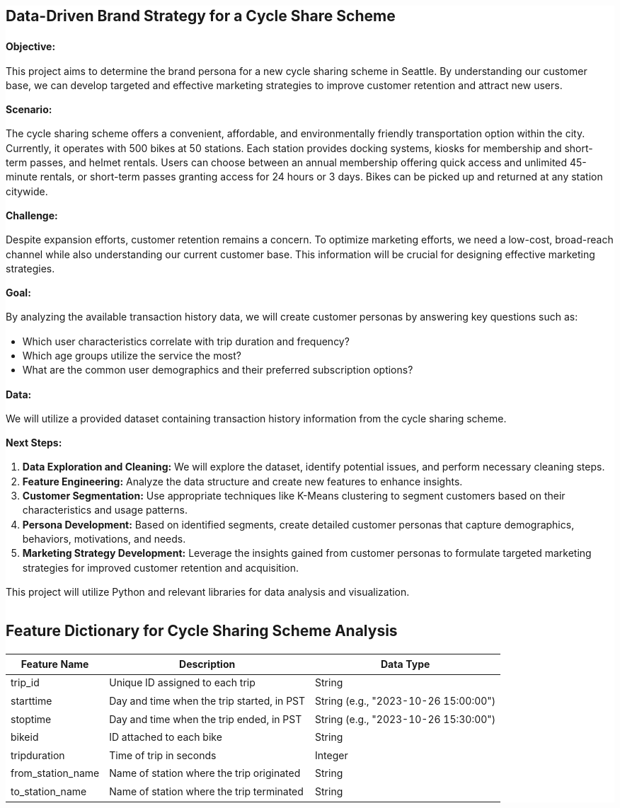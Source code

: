 ## Data-Driven Brand Strategy for a Cycle Share Scheme

**Objective:**

This project aims to determine the brand persona for a new cycle sharing scheme in Seattle. By understanding our customer base, we can develop targeted and effective marketing strategies to improve customer retention and attract new users.

**Scenario:**

The cycle sharing scheme offers a convenient, affordable, and environmentally friendly transportation option within the city. Currently, it operates with 500 bikes at 50 stations. Each station provides docking systems, kiosks for membership and short-term passes, and helmet rentals. Users can choose between an annual membership offering quick access and unlimited 45-minute rentals, or short-term passes granting access for 24 hours or 3 days. Bikes can be picked up and returned at any station citywide.

**Challenge:**

Despite expansion efforts, customer retention remains a concern. To optimize marketing efforts, we need a low-cost, broad-reach channel while also understanding our current customer base. This information will be crucial for designing effective marketing strategies.

**Goal:**

By analyzing the available transaction history data, we will create customer personas by answering key questions such as:

* Which user characteristics correlate with trip duration and frequency?
* Which age groups utilize the service the most? 
* What are the common user demographics and their preferred subscription options?

**Data:**

We will utilize a provided dataset containing transaction history information from the cycle sharing scheme.

**Next Steps:**

1. **Data Exploration and Cleaning:** We will explore the dataset, identify potential issues, and perform necessary cleaning steps.
2. **Feature Engineering:** Analyze the data structure and create new features to enhance insights.
3. **Customer Segmentation:** Use appropriate techniques like K-Means clustering to segment customers based on their characteristics and usage patterns.
4. **Persona Development:** Based on identified segments, create detailed customer personas that capture demographics, behaviors, motivations, and needs.
5. **Marketing Strategy Development:** Leverage the insights gained from customer personas to formulate targeted marketing strategies for improved customer retention and acquisition.

This project will utilize Python and relevant libraries for data analysis and visualization.


## Feature Dictionary for Cycle Sharing Scheme Analysis

| **Feature Name** | **Description** | **Data Type** |
|---|---|---|
| trip_id | Unique ID assigned to each trip | String |
| starttime | Day and time when the trip started, in PST | String (e.g., "2023-10-26 15:00:00") |
| stoptime | Day and time when the trip ended, in PST | String (e.g., "2023-10-26 15:30:00") |
| bikeid | ID attached to each bike | String |
| tripduration | Time of trip in seconds | Integer |
| from_station_name | Name of station where the trip originated | String |
| to_station_name | Name of station where the trip terminated | String |